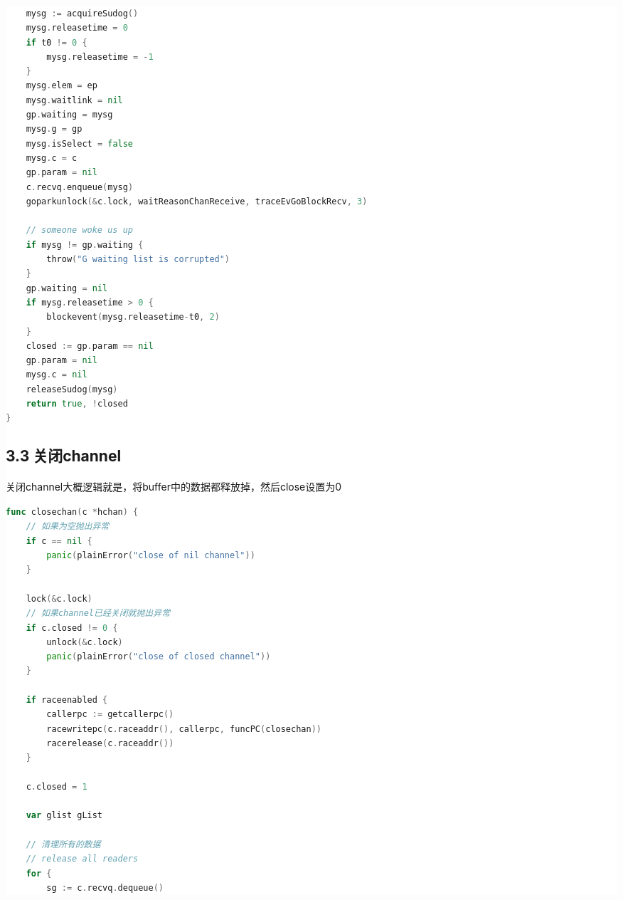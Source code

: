 ```go
	mysg := acquireSudog()
	mysg.releasetime = 0
	if t0 != 0 {
		mysg.releasetime = -1
	}
	mysg.elem = ep
	mysg.waitlink = nil
	gp.waiting = mysg
	mysg.g = gp
	mysg.isSelect = false
	mysg.c = c
	gp.param = nil
	c.recvq.enqueue(mysg)
	goparkunlock(&c.lock, waitReasonChanReceive, traceEvGoBlockRecv, 3)

	// someone woke us up
	if mysg != gp.waiting {
		throw("G waiting list is corrupted")
	}
	gp.waiting = nil
	if mysg.releasetime > 0 {
		blockevent(mysg.releasetime-t0, 2)
	}
	closed := gp.param == nil
	gp.param = nil
	mysg.c = nil
	releaseSudog(mysg)
	return true, !closed
}
```

## 3.3 关闭channel

关闭channel大概逻辑就是，将buffer中的数据都释放掉，然后close设置为0

```go
func closechan(c *hchan) {
	// 如果为空抛出异常
	if c == nil {
		panic(plainError("close of nil channel"))
	}

	lock(&c.lock)
	// 如果channel已经关闭就抛出异常
	if c.closed != 0 {
		unlock(&c.lock)
		panic(plainError("close of closed channel"))
	}

	if raceenabled {
		callerpc := getcallerpc()
		racewritepc(c.raceaddr(), callerpc, funcPC(closechan))
		racerelease(c.raceaddr())
	}

	c.closed = 1

	var glist gList

	// 清理所有的数据
	// release all readers
	for {
		sg := c.recvq.dequeue()
```